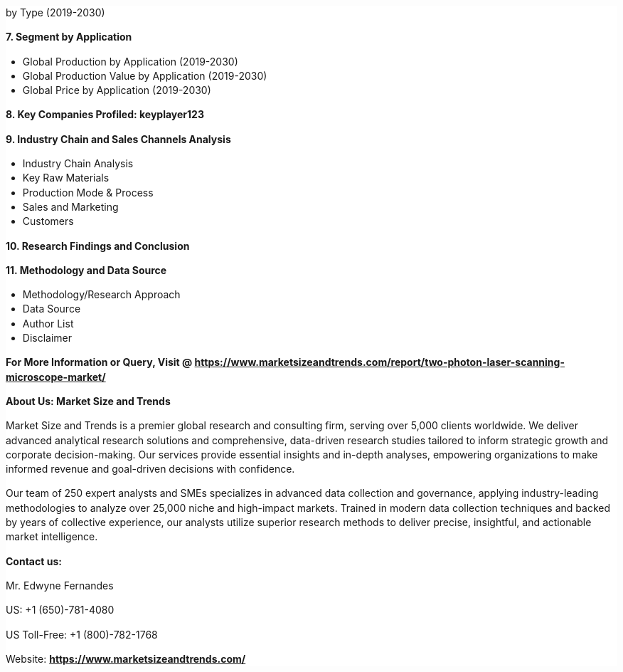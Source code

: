 by Type (2019-2030)</li></ul><p><strong>7. Segment by Application</strong></p><ul><li>Global Production by Application (2019-2030)</li><li>Global Production Value by Application (2019-2030)</li><li>Global Price by Application (2019-2030)</li></ul><p><strong>8. Key Companies Profiled: keyplayer123</strong></p><p><strong>9. Industry Chain and Sales Channels Analysis</strong></p><ul><li>Industry Chain Analysis</li><li>Key Raw Materials</li><li>Production Mode &amp; Process</li><li>Sales and Marketing</li><li>Customers</li></ul><p><strong>10. Research Findings and Conclusion</strong></p><p><strong>11. Methodology and Data Source</strong></p><ul><li>Methodology/Research Approach</li><li>Data Source</li><li>Author List</li><li>Disclaimer</li></ul></p><p><strong>For More Information or Query, Visit @ <a href="https://www.marketsizeandtrends.com/report/two-photon-laser-scanning-microscope-market/">https://www.marketsizeandtrends.com/report/two-photon-laser-scanning-microscope-market/</a></strong></p><p><strong>About Us: Market Size and Trends</strong></p><p>Market Size and Trends is a premier global research and consulting firm, serving over 5,000 clients worldwide. We deliver advanced analytical research solutions and comprehensive, data-driven research studies tailored to inform strategic growth and corporate decision-making. Our services provide essential insights and in-depth analyses, empowering organizations to make informed revenue and goal-driven decisions with confidence.</p><p>Our team of 250 expert analysts and SMEs specializes in advanced data collection and governance, applying industry-leading methodologies to analyze over 25,000 niche and high-impact markets. Trained in modern data collection techniques and backed by years of collective experience, our analysts utilize superior research methods to deliver precise, insightful, and actionable market intelligence.</p><p><strong>Contact us:</strong></p><p>Mr. Edwyne Fernandes</p><p>US: +1 (650)-781-4080</p><p>US Toll-Free: +1 (800)-782-1768</p><p>Website: <strong><a href="https://www.marketsizeandtrends.com/">https://www.marketsizeandtrends.com/</a></strong></p>
